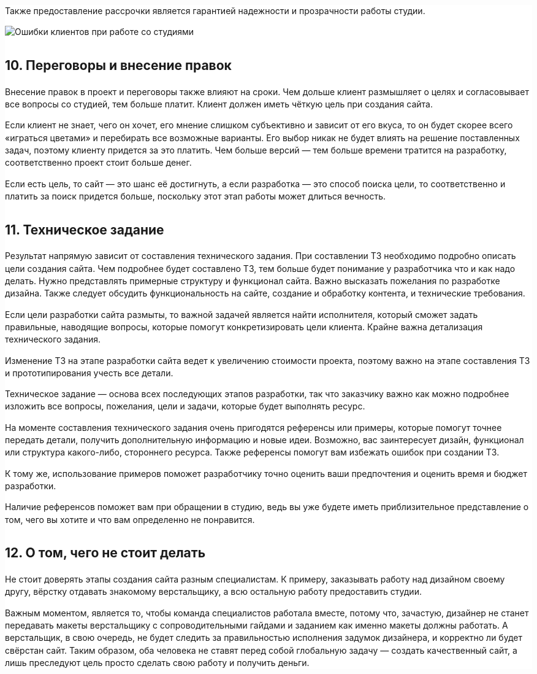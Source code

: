 Также предоставление рассрочки является гарантией надежности и прозрачности работы студии.

![Ошибки клиентов при работе со студиями](https://bbbro.ru/front/img/article/oshibki-klientov-pri-rabote-so-studiyami/06.jpg)

## 10\. Переговоры и внесение правок

Внесение правок в проект и переговоры также влияют на сроки. Чем дольше клиент размышляет о целях и согласовывает все вопросы со студией, тем больше платит. Клиент должен иметь чёткую цель при создания сайта.

Если клиент не знает, чего он хочет, его мнение слишком субъективно и зависит от его вкуса, то он будет скорее всего «играться цветами» и перебирать все возможные варианты. Его выбор никак не будет влиять на решение поставленных задач, поэтому клиенту придется за это платить. Чем больше версий — тем больше времени тратится на разработку, соответственно проект стоит больше денег.

Если есть цель, то сайт — это шанс её достигнуть, а если разработка — это способ поиска цели, то соответственно и платить за поиск придется больше, поскольку этот этап работы может длиться вечность.

## 11\. Техническое задание

Результат напрямую зависит от составления технического задания. При составлении ТЗ необходимо подробно описать цели создания сайта. Чем подробнее будет составлено ТЗ, тем больше будет понимание у разработчика что и как надо делать. Нужно представлять примерные структуру и функционал сайта. Важно высказать пожелания по разработке дизайна. Также следует обсудить функциональность на сайте, создание и обработку контента, и технические требования.

Если цели разработки сайта размыты, то важной задачей является найти исполнителя, который сможет задать правильные, наводящие вопросы, которые помогут конкретизировать цели клиента. Крайне важна детализация технического задания.

Изменение ТЗ на этапе разработки сайта ведет к увеличению стоимости проекта, поэтому важно на этапе составления ТЗ и прототипирования учесть все детали.

Техническое задание — основа всех последующих этапов разработки, так что заказчику важно как можно подробнее изложить все вопросы, пожелания, цели и задачи, которые будет выполнять ресурс.

На моменте составления технического задания очень пригодятся референсы или примеры, которые помогут точнее передать детали, получить дополнительную информацию и новые идеи. Возможно, вас заинтересует дизайн, функционал или структура какого\-либо, стороннего ресурса. Также референсы помогут вам избежать ошибок при создании ТЗ.

К тому же, использование примеров поможет разработчику точно оценить ваши предпочтения и оценить время и бюджет разработки.

Наличие референсов поможет вам при обращении в студию, ведь вы уже будете иметь приблизительное представление о том, чего вы хотите и что вам определенно не понравится.

## 12\. О том, чего не стоит делать

Не стоит доверять этапы создания сайта разным специалистам. К примеру, заказывать работу над дизайном своему другу, вёрстку отдавать знакомому верстальщику, а всю остальную работу предоставить студии.

Важным моментом, является то, чтобы команда специалистов работала вместе, потому что, зачастую, дизайнер не станет передавать макеты верстальщику с сопроводительными гайдами и заданием как именно макеты должны работать. А верстальщик, в свою очередь, не будет следить за правильностью исполнения задумок дизайнера, и корректно ли будет свёрстан сайт. Таким образом, оба человека не ставят перед собой глобальную задачу — создать качественный сайт, а лишь преследуют цель просто сделать свою работу и получить деньги.
